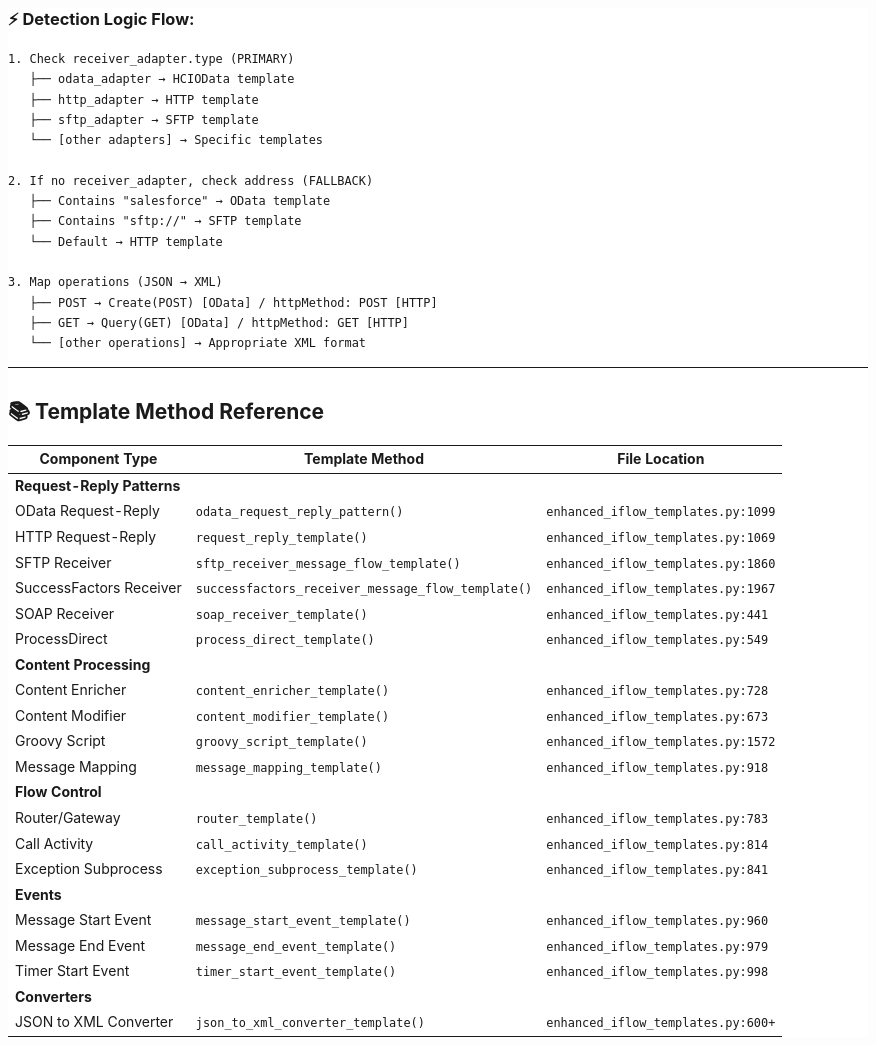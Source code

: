 ### **⚡ Detection Logic Flow:**
```
1. Check receiver_adapter.type (PRIMARY)
   ├── odata_adapter → HCIOData template
   ├── http_adapter → HTTP template
   ├── sftp_adapter → SFTP template
   └── [other adapters] → Specific templates

2. If no receiver_adapter, check address (FALLBACK)
   ├── Contains "salesforce" → OData template
   ├── Contains "sftp://" → SFTP template
   └── Default → HTTP template

3. Map operations (JSON → XML)
   ├── POST → Create(POST) [OData] / httpMethod: POST [HTTP]
   ├── GET → Query(GET) [OData] / httpMethod: GET [HTTP]
   └── [other operations] → Appropriate XML format
```

---

## 📚 **Template Method Reference**

| Component Type | Template Method | File Location |
|---------------|----------------|---------------|
| **Request-Reply Patterns** | | |
| OData Request-Reply | `odata_request_reply_pattern()` | `enhanced_iflow_templates.py:1099` |
| HTTP Request-Reply | `request_reply_template()` | `enhanced_iflow_templates.py:1069` |
| SFTP Receiver | `sftp_receiver_message_flow_template()` | `enhanced_iflow_templates.py:1860` |
| SuccessFactors Receiver | `successfactors_receiver_message_flow_template()` | `enhanced_iflow_templates.py:1967` |
| SOAP Receiver | `soap_receiver_template()` | `enhanced_iflow_templates.py:441` |
| ProcessDirect | `process_direct_template()` | `enhanced_iflow_templates.py:549` |
| **Content Processing** | | |
| Content Enricher | `content_enricher_template()` | `enhanced_iflow_templates.py:728` |
| Content Modifier | `content_modifier_template()` | `enhanced_iflow_templates.py:673` |
| Groovy Script | `groovy_script_template()` | `enhanced_iflow_templates.py:1572` |
| Message Mapping | `message_mapping_template()` | `enhanced_iflow_templates.py:918` |
| **Flow Control** | | |
| Router/Gateway | `router_template()` | `enhanced_iflow_templates.py:783` |
| Call Activity | `call_activity_template()` | `enhanced_iflow_templates.py:814` |
| Exception Subprocess | `exception_subprocess_template()` | `enhanced_iflow_templates.py:841` |
| **Events** | | |
| Message Start Event | `message_start_event_template()` | `enhanced_iflow_templates.py:960` |
| Message End Event | `message_end_event_template()` | `enhanced_iflow_templates.py:979` |
| Timer Start Event | `timer_start_event_template()` | `enhanced_iflow_templates.py:998` |
| **Converters** | | |
| JSON to XML Converter | `json_to_xml_converter_template()` | `enhanced_iflow_templates.py:600+` |